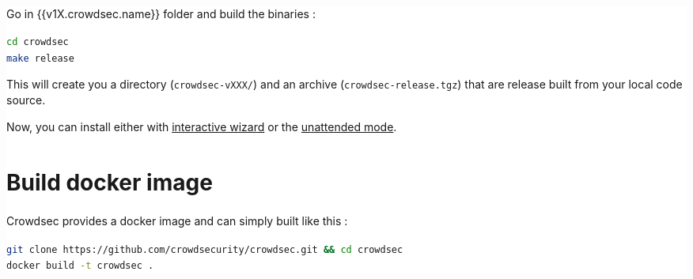 
Go in {{v1X.crowdsec.name}} folder and build the binaries :

```bash
cd crowdsec
make release
```

This will create you a directory (`crowdsec-vXXX/`) and an archive (`crowdsec-release.tgz`) that are release built from your local code source. 

Now, you can install either with [interactive wizard](#using-the-interactive-wizard) or the [unattended mode](#using-unattended-mode).

# Build docker image

Crowdsec provides a docker image and can simply built like this :

```bash
git clone https://github.com/crowdsecurity/crowdsec.git && cd crowdsec
docker build -t crowdsec .
```
